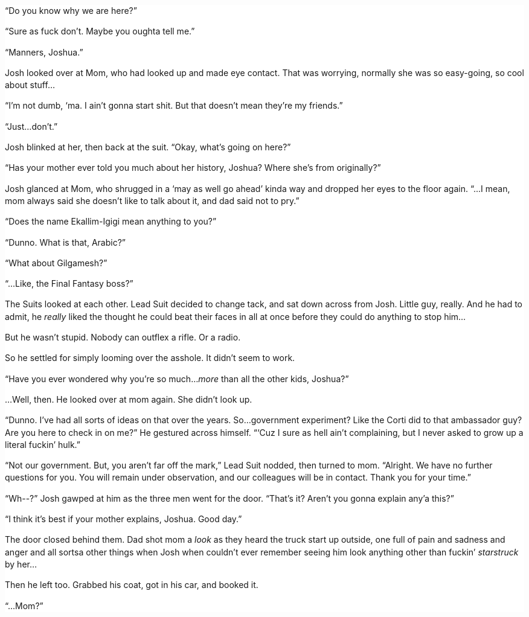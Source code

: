 “Do you know why we are here?”

“Sure as fuck don’t. Maybe you oughta tell me.”

“Manners, Joshua.”

Josh looked over at Mom, who had looked up and made eye contact. That was worrying, normally she was so easy-going, so cool about stuff…

“I’m not dumb, ‘ma. I ain’t gonna start shit. But that doesn’t mean they’re my friends.”

“Just…don’t.”

Josh blinked at her, then back at the suit. “Okay, what’s going on here?”

“Has your mother ever told you much about her history, Joshua? Where she’s from originally?”

Josh glanced at Mom, who shrugged in a ‘may as well go ahead’ kinda way and dropped her eyes to the floor again. “...I mean, mom always said she doesn’t like to talk about it, and dad said not to pry.”

“Does the name Ekallim-Igigi mean anything to you?”

“Dunno. What is that, Arabic?”

“What about Gilgamesh?”

“...Like, the Final Fantasy boss?”

The Suits looked at each other. Lead Suit decided to change tack, and sat down across from Josh. Little guy, really. And he had to admit, he *really* liked the thought he could beat their faces in all at once before they could do anything to stop him…

But he wasn’t stupid. Nobody can outflex a rifle. Or a radio.

So he settled for simply looming over the asshole. It didn’t seem to work. 

“Have you ever wondered why you’re so much…*more* than all the other kids, Joshua?”

…Well, then. He looked over at mom again. She didn’t look up.

“Dunno. I’ve had all sorts of ideas on that over the years. So…government experiment? Like the Corti did to that ambassador guy? Are you here to check in on me?” He gestured across himself. “‘Cuz I sure as hell ain’t complaining, but I never asked to grow up a literal fuckin’ hulk.”

“Not our government. But, you aren’t far off the mark,” Lead Suit nodded, then turned to mom. “Alright. We have no further questions for you. You will remain under observation, and our colleagues will be in contact. Thank you for your time.”

“Wh--?” Josh gawped at him as the three men went for the door. “That’s it? Aren’t you gonna explain any’a this?”

“I think it’s best if your mother explains, Joshua. Good day.”

The door closed behind them. Dad shot mom a *look* as they heard the truck start up outside, one full of pain and sadness and anger and all sortsa other things when Josh when couldn’t ever remember seeing him look anything other than fuckin’ *starstruck* by her…

Then he left too. Grabbed his coat, got in his car, and booked it.

“...Mom?”
